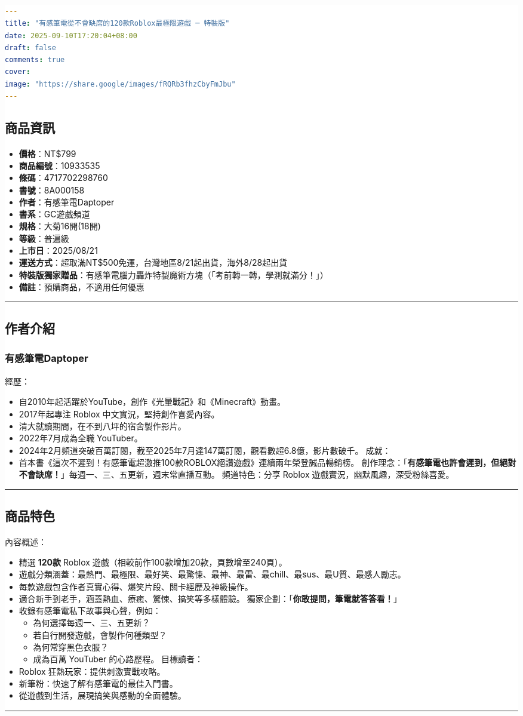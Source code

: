 ```yaml
---
title: "有感筆電從不會缺席的120款Roblox最極限遊戲 ─ 特裝版"
date: 2025-09-10T17:20:04+08:00
draft: false
comments: true
cover:
image: "https://share.google/images/fRQRb3fhzCbyFmJbu"
---
```


## 商品資訊
* **價格**：NT$799
* **商品編號**：10933535
* **條碼**：4717702298760
* **書號**：8A000158
* **作者**：有感筆電Daptoper
* **書系**：GC遊戲頻道
* **規格**：大菊16開(18開)
* **等級**：普遍級
* **上市日**：2025/08/21
* **運送方式**：超取滿NT$500免運，台灣地區8/21起出貨，海外8/28起出貨
* **特裝版獨家贈品**：有感筆電腦力轟炸特製魔術方塊（「考前轉一轉，學測就滿分！」）
* **備註**：預購商品，不適用任何優惠

---

## 作者介紹
### 有感筆電Daptoper
經歷：
* 自2010年起活躍於YouTube，創作《光暈戰記》和《Minecraft》動畫。
* 2017年起專注 Roblox 中文實況，堅持創作喜愛內容。
* 清大就讀期間，在不到八坪的宿舍製作影片。
* 2022年7月成為全職 YouTuber。
* 2024年2月頻道突破百萬訂閱，截至2025年7月達147萬訂閱，觀看數超6.8億，影片數破千。
成就：
* 首本書《這次不遲到！有感筆電超激推100款ROBLOX絕讚遊戲》連續兩年榮登誠品暢銷榜。
創作理念：「**有感筆電也許會遲到，但絕對不會缺席！**」每週一、三、五更新，週末常直播互動。
頻道特色：分享 Roblox 遊戲實況，幽默風趣，深受粉絲喜愛。

---

## 商品特色
內容概述：
* 精選 **120款** Roblox 遊戲（相較前作100款增加20款，頁數增至240頁）。
* 遊戲分類涵蓋：最熱門、最極限、最好笑、最驚悚、最神、最雷、最chill、最sus、最U質、最感人勵志。
* 每款遊戲包含作者真實心得、爆笑片段、關卡經歷及神級操作。
* 適合新手到老手，涵蓋熱血、療癒、驚悚、搞笑等多樣體驗。
獨家企劃：「**你敢提問，筆電就答答看！**」
* 收錄有感筆電私下故事與心聲，例如：
    * 為何選擇每週一、三、五更新？
    * 若自行開發遊戲，會製作何種類型？
    * 為何常穿黑色衣服？
    * 成為百萬 YouTuber 的心路歷程。
目標讀者：
* Roblox 狂熱玩家：提供刺激實戰攻略。
* 新筆粉：快速了解有感筆電的最佳入門書。
* 從遊戲到生活，展現搞笑與感動的全面體驗。

---